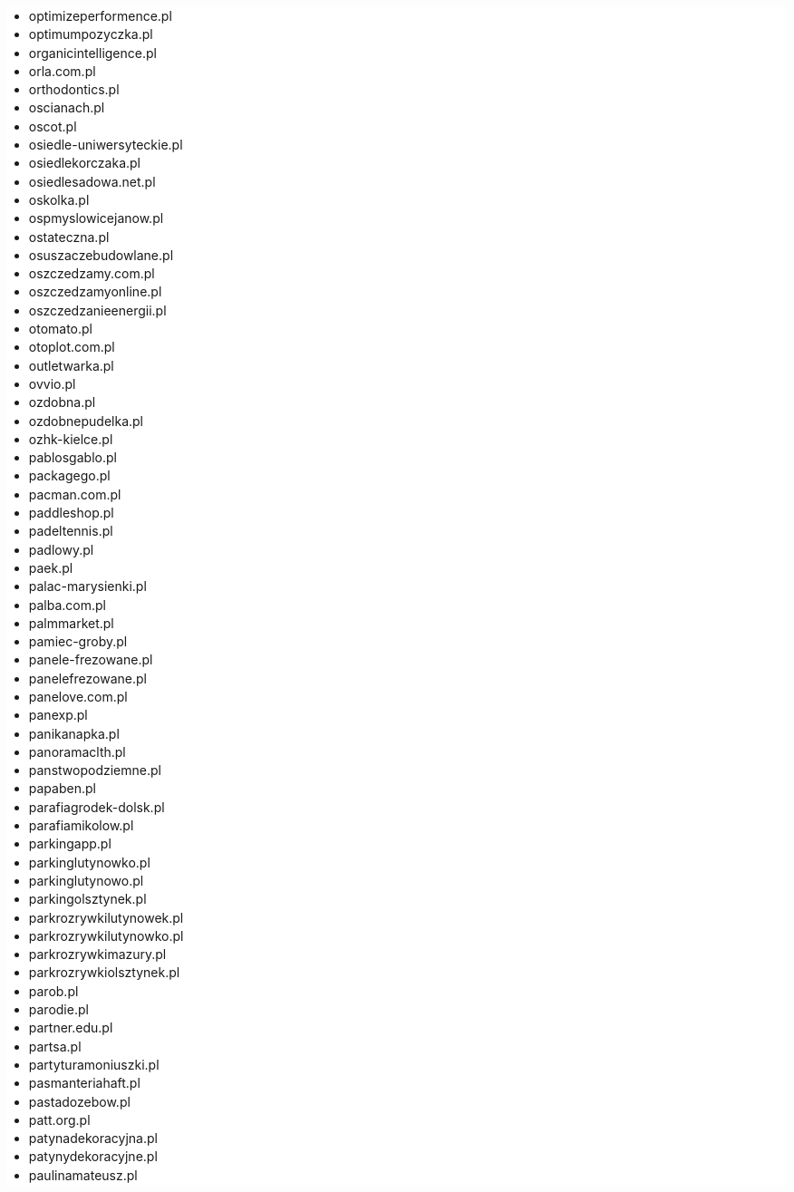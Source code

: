- optimizeperformence.pl
- optimumpozyczka.pl
- organicintelligence.pl
- orla.com.pl
- orthodontics.pl
- oscianach.pl
- oscot.pl
- osiedle-uniwersyteckie.pl
- osiedlekorczaka.pl
- osiedlesadowa.net.pl
- oskolka.pl
- ospmyslowicejanow.pl
- ostateczna.pl
- osuszaczebudowlane.pl
- oszczedzamy.com.pl
- oszczedzamyonline.pl
- oszczedzanieenergii.pl
- otomato.pl
- otoplot.com.pl
- outletwarka.pl
- ovvio.pl
- ozdobna.pl
- ozdobnepudelka.pl
- ozhk-kielce.pl
- pablosgablo.pl
- packagego.pl
- pacman.com.pl
- paddleshop.pl
- padeltennis.pl
- padlowy.pl
- paek.pl
- palac-marysienki.pl
- palba.com.pl
- palmmarket.pl
- pamiec-groby.pl
- panele-frezowane.pl
- panelefrezowane.pl
- panelove.com.pl
- panexp.pl
- panikanapka.pl
- panoramaclth.pl
- panstwopodziemne.pl
- papaben.pl
- parafiagrodek-dolsk.pl
- parafiamikolow.pl
- parkingapp.pl
- parkinglutynowko.pl
- parkinglutynowo.pl
- parkingolsztynek.pl
- parkrozrywkilutynowek.pl
- parkrozrywkilutynowko.pl
- parkrozrywkimazury.pl
- parkrozrywkiolsztynek.pl
- parob.pl
- parodie.pl
- partner.edu.pl
- partsa.pl
- partyturamoniuszki.pl
- pasmanteriahaft.pl
- pastadozebow.pl
- patt.org.pl
- patynadekoracyjna.pl
- patynydekoracyjne.pl
- paulinamateusz.pl